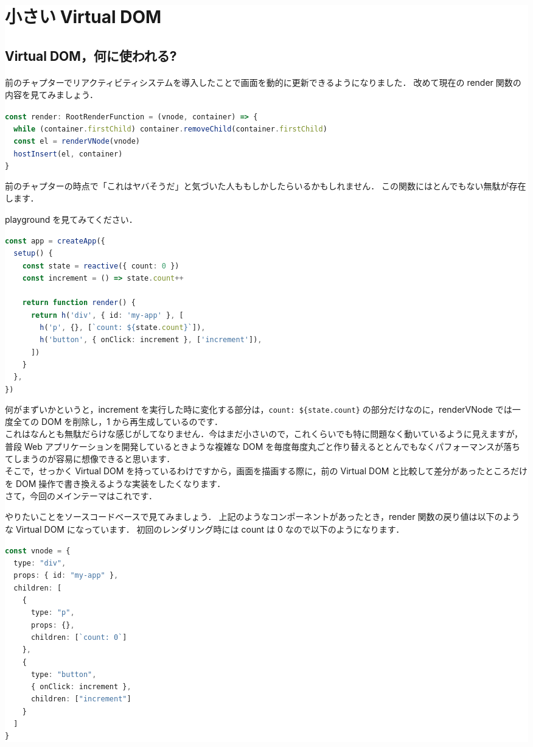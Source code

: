 # 小さい Virtual DOM

## Virtual DOM，何に使われる?

前のチャプターでリアクティビティシステムを導入したことで画面を動的に更新できるようになりました．
改めて現在の render 関数の内容を見てみましょう．

```ts
const render: RootRenderFunction = (vnode, container) => {
  while (container.firstChild) container.removeChild(container.firstChild)
  const el = renderVNode(vnode)
  hostInsert(el, container)
}
```

前のチャプターの時点で「これはヤバそうだ」と気づいた人ももしかしたらいるかもしれません．
この関数にはとんでもない無駄が存在します．

playground を見てみてください．

```ts
const app = createApp({
  setup() {
    const state = reactive({ count: 0 })
    const increment = () => state.count++

    return function render() {
      return h('div', { id: 'my-app' }, [
        h('p', {}, [`count: ${state.count}`]),
        h('button', { onClick: increment }, ['increment']),
      ])
    }
  },
})
```

何がまずいかというと，increment を実行した時に変化する部分は，`count: ${state.count}` の部分だけなのに，renderVNode では一度全ての DOM を削除し，1 から再生成しているのです．  
これはなんとも無駄だらけな感じがしてなりません．今はまだ小さいので，これくらいでも特に問題なく動いているように見えますが，普段 Web アプリケーションを開発しているときような複雑な DOM を毎度毎度丸ごと作り替えるととんでもなくパフォーマンスが落ちてしまうのが容易に想像できると思います．  
そこで，せっかく Virtual DOM を持っているわけですから，画面を描画する際に，前の Virtual DOM と比較して差分があったところだけを DOM 操作で書き換えるような実装をしたくなります．  
さて，今回のメインテーマはこれです．

やりたいことをソースコードベースで見てみましょう．
上記のようなコンポーネントがあったとき，render 関数の戻り値は以下のような Virtual DOM になっています．
初回のレンダリング時には count は 0 なので以下のようになります．

```ts
const vnode = {
  type: "div",
  props: { id: "my-app" },
  children: [
    {
      type: "p",
      props: {},
      children: [`count: 0`]
    },
    {
      type: "button",
      { onClick: increment },
      children: ["increment"]
    }
  ]
}
```


  [key: string]: any;